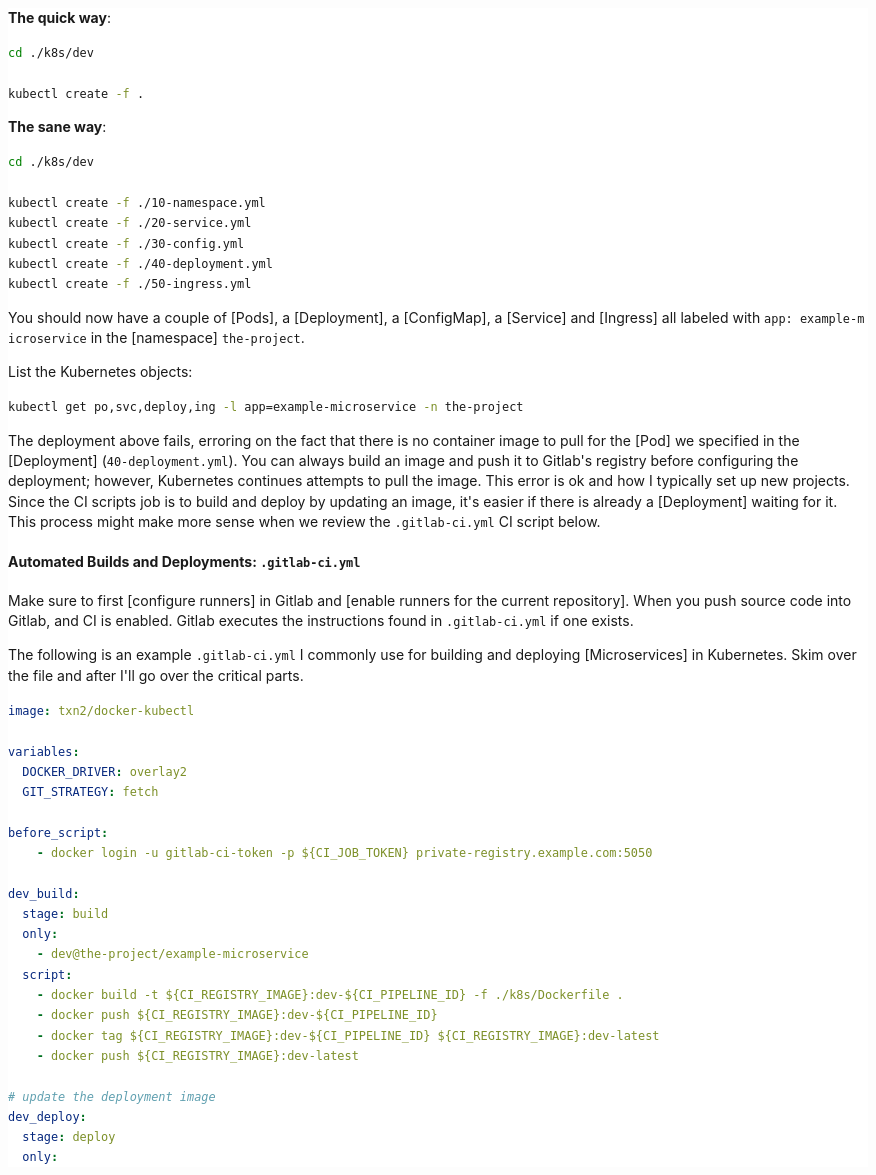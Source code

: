 **The quick way**:

```bash
cd ./k8s/dev

kubectl create -f .
```

**The sane way**:

```bash
cd ./k8s/dev

kubectl create -f ./10-namespace.yml
kubectl create -f ./20-service.yml
kubectl create -f ./30-config.yml
kubectl create -f ./40-deployment.yml
kubectl create -f ./50-ingress.yml
```

You should now have a couple of [Pods], a [Deployment], a [ConfigMap], a [Service] and [Ingress] all labeled with `app: example-microservice` in the [namespace] `the-project`.

List the Kubernetes objects:

```bash
kubectl get po,svc,deploy,ing -l app=example-microservice -n the-project
```

The deployment above fails, erroring on the fact that there is no container image to pull for the [Pod] we specified in the [Deployment]  (`40-deployment.yml`).  You can always build an image and push it to Gitlab's registry before configuring the deployment; however, Kubernetes continues attempts to pull the image. This error is ok and how I typically set up new projects. Since the CI scripts job is to build and deploy by updating an image, it's easier if there is already a [Deployment] waiting for it. This process might make more sense when we review the `.gitlab-ci.yml` CI script below.

#### Automated Builds and Deployments: `.gitlab-ci.yml`


Make sure to first [configure runners] in Gitlab and [enable runners for the current repository]. When you push source code into Gitlab, and CI is enabled. Gitlab executes the instructions found in `.gitlab-ci.yml` if one exists.

The following is an example `.gitlab-ci.yml` I commonly use for building and deploying [Microservices] in Kubernetes. Skim over the file and after I'll go over the critical parts.

```yaml
image: txn2/docker-kubectl

variables:
  DOCKER_DRIVER: overlay2
  GIT_STRATEGY: fetch

before_script:
    - docker login -u gitlab-ci-token -p ${CI_JOB_TOKEN} private-registry.example.com:5050

dev_build:
  stage: build
  only:
    - dev@the-project/example-microservice
  script:
    - docker build -t ${CI_REGISTRY_IMAGE}:dev-${CI_PIPELINE_ID} -f ./k8s/Dockerfile .
    - docker push ${CI_REGISTRY_IMAGE}:dev-${CI_PIPELINE_ID}
    - docker tag ${CI_REGISTRY_IMAGE}:dev-${CI_PIPELINE_ID} ${CI_REGISTRY_IMAGE}:dev-latest
    - docker push ${CI_REGISTRY_IMAGE}:dev-latest

# update the deployment image
dev_deploy:
  stage: deploy
  only:
```

[Production Hobby Cluster]: /hobby-cluster/
[Digital Ocean]: https://m.do.co/c/97b733e7eba4
[Vultr]: https://www.vultr.com/?ref=7418713
[Linode]: https://www.linode.com/?r=848a6b0b21dc8edd33124f05ec8f99207ccddfde
[Extending Kubernetes: Create Controllers for Core and Custom Resources]: https://medium.com/@trstringer/create-Kubernetes-controllers-for-core-and-custom-resources-62fc35ad64a3
[Installing GitLab on Kubernetes]: https://docs.gitlab.com/ee/install/Kubernetes/index.html
[RBAC]: https://Kubernetes.io/docs/reference/access-authn-authz/rbac/